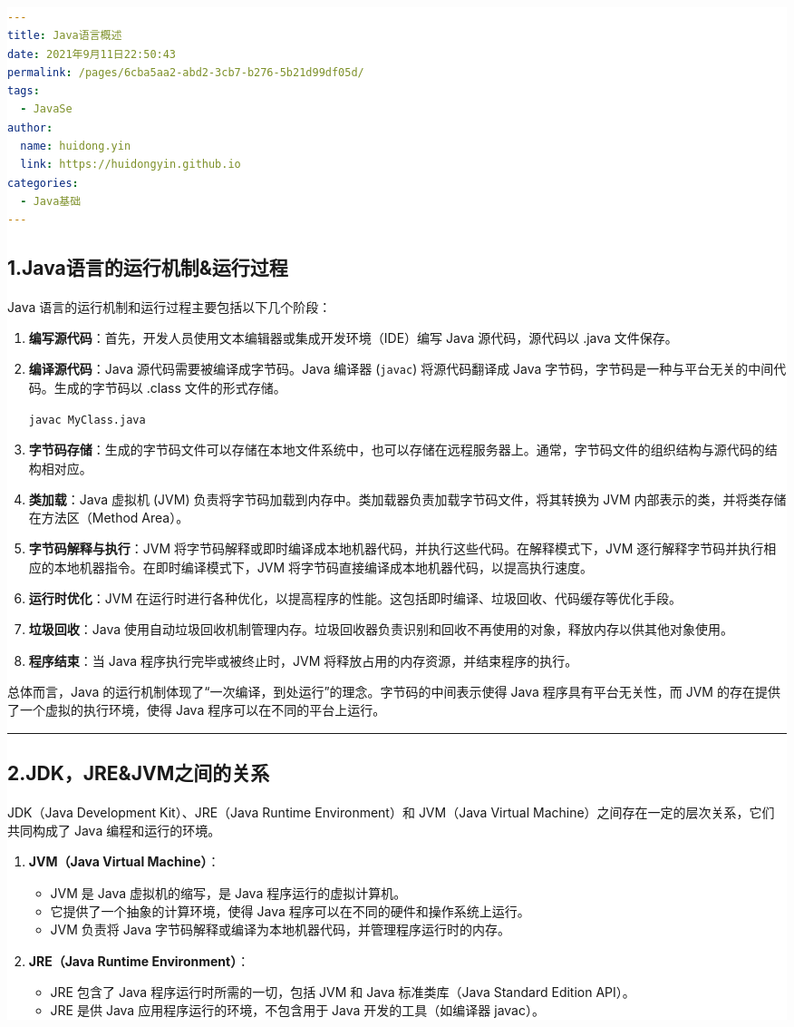 ```yaml
---
title: Java语言概述
date: 2021年9月11日22:50:43
permalink: /pages/6cba5aa2-abd2-3cb7-b276-5b21d99df05d/
tags: 
  - JavaSe
author: 
  name: huidong.yin
  link: https://huidongyin.github.io
categories: 
  - Java基础
---
```


## 1.Java语言的运行机制&运行过程

Java 语言的运行机制和运行过程主要包括以下几个阶段：

1. **编写源代码**：首先，开发人员使用文本编辑器或集成开发环境（IDE）编写 Java 源代码，源代码以 .java 文件保存。

2. **编译源代码**：Java 源代码需要被编译成字节码。Java 编译器 (`javac`) 将源代码翻译成 Java 字节码，字节码是一种与平台无关的中间代码。生成的字节码以 .class 文件的形式存储。

   ```bash
   javac MyClass.java
   ```

3. **字节码存储**：生成的字节码文件可以存储在本地文件系统中，也可以存储在远程服务器上。通常，字节码文件的组织结构与源代码的结构相对应。

4. **类加载**：Java 虚拟机 (JVM) 负责将字节码加载到内存中。类加载器负责加载字节码文件，将其转换为 JVM 内部表示的类，并将类存储在方法区（Method Area）。

5. **字节码解释与执行**：JVM 将字节码解释或即时编译成本地机器代码，并执行这些代码。在解释模式下，JVM 逐行解释字节码并执行相应的本地机器指令。在即时编译模式下，JVM 将字节码直接编译成本地机器代码，以提高执行速度。

6. **运行时优化**：JVM 在运行时进行各种优化，以提高程序的性能。这包括即时编译、垃圾回收、代码缓存等优化手段。

7. **垃圾回收**：Java 使用自动垃圾回收机制管理内存。垃圾回收器负责识别和回收不再使用的对象，释放内存以供其他对象使用。

8. **程序结束**：当 Java 程序执行完毕或被终止时，JVM 将释放占用的内存资源，并结束程序的执行。

总体而言，Java 的运行机制体现了“一次编译，到处运行”的理念。字节码的中间表示使得 Java 程序具有平台无关性，而 JVM 的存在提供了一个虚拟的执行环境，使得 Java 程序可以在不同的平台上运行。

---

## 2.JDK，JRE&JVM之间的关系

JDK（Java Development Kit）、JRE（Java Runtime Environment）和 JVM（Java Virtual Machine）之间存在一定的层次关系，它们共同构成了 Java 编程和运行的环境。

1. **JVM（Java Virtual Machine）**：
    - JVM 是 Java 虚拟机的缩写，是 Java 程序运行的虚拟计算机。
    - 它提供了一个抽象的计算环境，使得 Java 程序可以在不同的硬件和操作系统上运行。
    - JVM 负责将 Java 字节码解释或编译为本地机器代码，并管理程序运行时的内存。

2. **JRE（Java Runtime Environment）**：
    - JRE 包含了 Java 程序运行时所需的一切，包括 JVM 和 Java 标准类库（Java Standard Edition API）。
    - JRE 是供 Java 应用程序运行的环境，不包含用于 Java 开发的工具（如编译器 javac）。
